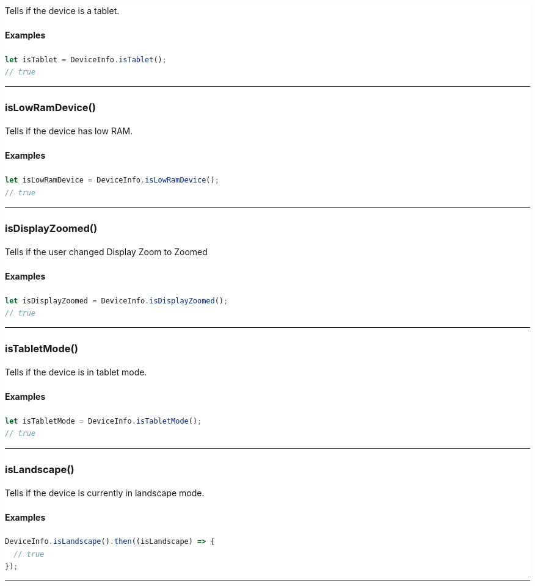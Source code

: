 Tells if the device is a tablet.

#### Examples

```js
let isTablet = DeviceInfo.isTablet();
// true
```

---

### isLowRamDevice()

Tells if the device has low RAM.

#### Examples

```js
let isLowRamDevice = DeviceInfo.isLowRamDevice();
// true
```

---

### isDisplayZoomed()

Tells if the user changed Display Zoom to Zoomed

#### Examples

```js
let isDisplayZoomed = DeviceInfo.isDisplayZoomed();
// true
```

---

### isTabletMode()

Tells if the device is in tablet mode.

#### Examples

```js
let isTabletMode = DeviceInfo.isTabletMode();
// true
```

---

### isLandscape()

Tells if the device is currently in landscape mode.

#### Examples

```js
DeviceInfo.isLandscape().then((isLandscape) => {
  // true
});
```

---
